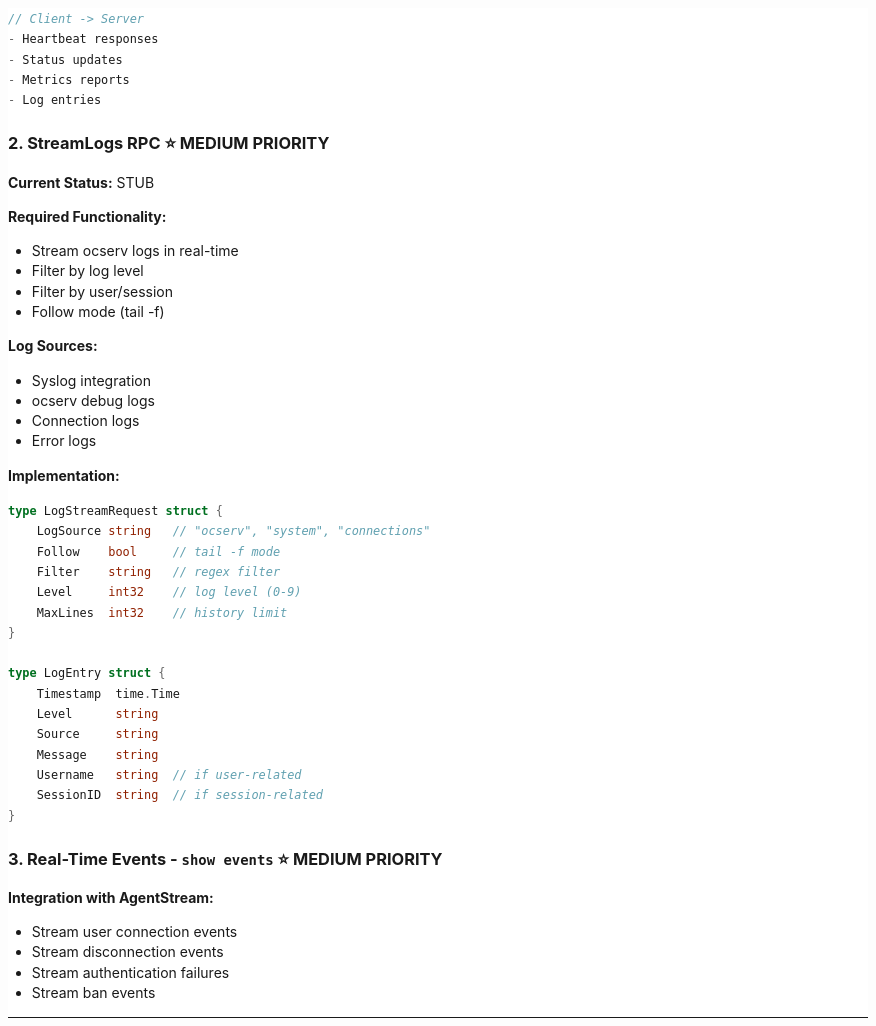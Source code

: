 ```go
// Client -> Server
- Heartbeat responses
- Status updates
- Metrics reports
- Log entries
```

### 2. StreamLogs RPC ⭐ MEDIUM PRIORITY

**Current Status:** STUB

**Required Functionality:**
- Stream ocserv logs in real-time
- Filter by log level
- Filter by user/session
- Follow mode (tail -f)

**Log Sources:**
- Syslog integration
- ocserv debug logs
- Connection logs
- Error logs

**Implementation:**
```go
type LogStreamRequest struct {
    LogSource string   // "ocserv", "system", "connections"
    Follow    bool     // tail -f mode
    Filter    string   // regex filter
    Level     int32    // log level (0-9)
    MaxLines  int32    // history limit
}

type LogEntry struct {
    Timestamp  time.Time
    Level      string
    Source     string
    Message    string
    Username   string  // if user-related
    SessionID  string  // if session-related
}
```

### 3. Real-Time Events - `show events` ⭐ MEDIUM PRIORITY

**Integration with AgentStream:**
- Stream user connection events
- Stream disconnection events
- Stream authentication failures
- Stream ban events

---
